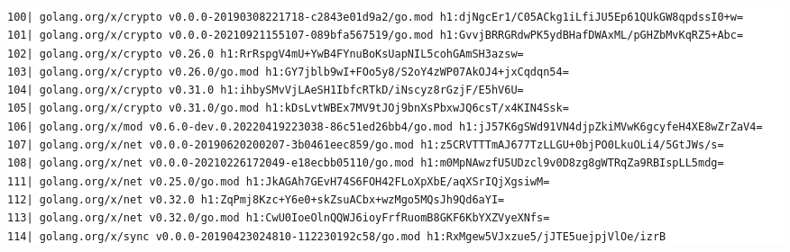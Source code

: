 ```
100| golang.org/x/crypto v0.0.0-20190308221718-c2843e01d9a2/go.mod h1:djNgcEr1/C05ACkg1iLfiJU5Ep61QUkGW8qpdssI0+w=
101| golang.org/x/crypto v0.0.0-20210921155107-089bfa567519/go.mod h1:GvvjBRRGRdwPK5ydBHafDWAxML/pGHZbMvKqRZ5+Abc=
102| golang.org/x/crypto v0.26.0 h1:RrRspgV4mU+YwB4FYnuBoKsUapNIL5cohGAmSH3azsw=
103| golang.org/x/crypto v0.26.0/go.mod h1:GY7jblb9wI+FOo5y8/S2oY4zWP07AkOJ4+jxCqdqn54=
104| golang.org/x/crypto v0.31.0 h1:ihbySMvVjLAeSH1IbfcRTkD/iNscyz8rGzjF/E5hV6U=
105| golang.org/x/crypto v0.31.0/go.mod h1:kDsLvtWBEx7MV9tJOj9bnXsPbxwJQ6csT/x4KIN4Ssk=
106| golang.org/x/mod v0.6.0-dev.0.20220419223038-86c51ed26bb4/go.mod h1:jJ57K6gSWd91VN4djpZkiMVwK6gcyfeH4XE8wZrZaV4=
107| golang.org/x/net v0.0.0-20190620200207-3b0461eec859/go.mod h1:z5CRVTTTmAJ677TzLLGU+0bjPO0LkuOLi4/5GtJWs/s=
108| golang.org/x/net v0.0.0-20210226172049-e18ecbb05110/go.mod h1:m0MpNAwzfU5UDzcl9v0D8zg8gWTRqZa9RBIspLL5mdg=
111| golang.org/x/net v0.25.0/go.mod h1:JkAGAh7GEvH74S6FOH42FLoXpXbE/aqXSrIQjXgsiwM=
112| golang.org/x/net v0.32.0 h1:ZqPmj8Kzc+Y6e0+skZsuACbx+wzMgo5MQsJh9Qd6aYI=
113| golang.org/x/net v0.32.0/go.mod h1:CwU0IoeOlnQQWJ6ioyFrfRuomB8GKF6KbYXZVyeXNfs=
114| golang.org/x/sync v0.0.0-20190423024810-112230192c58/go.mod h1:RxMgew5VJxzue5/jJTE5uejpjVlOe/izrB
